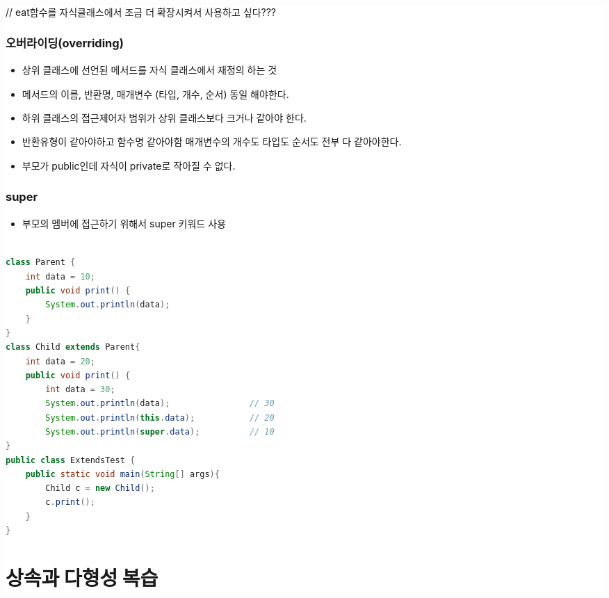 // eat함수를 자식클래스에서 조금 더 확장시켜서 사용하고 싶다???



### 오버라이딩(overriding)

- 상위 클래스에 선언된 메서드를 자식 클래스에서 재정의 하는 것
- 메서드의 이름, 반환명, 매개변수 (타입, 개수, 순서) 동일 해야한다.
- 하위 클래스의 접근제어자 범위가 상위 클래스보다 크거나 같아야 한다.
- 반환유형이 같아야하고 함수명 같아야함 매개변수의 개수도 타입도 순서도 전부 다 같아야한다.

- 부모가 public인데 자식이 private로 작아질 수 없다.



### super

- 부모의 멤버에 접근하기 위해서 super 키워드 사용





```java

class Parent {
    int data = 10;
    public void print() {
        System.out.println(data);
    }
}
class Child extends Parent{
    int data = 20;
    public void print() {
        int data = 30;
        System.out.println(data);                // 30
        System.out.println(this.data);           // 20
        System.out.println(super.data);          // 10
}
public class ExtendsTest {
    public static void main(String[] args){
        Child c = new Child();
        c.print();
    }
}

```



# 상속과 다형성 복습

